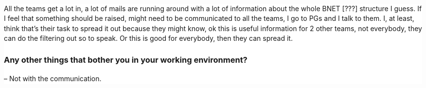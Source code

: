 All the teams get a lot in, a lot of mails are running around with a lot of information about the whole BNET [???] structure I guess.
If I feel that something should be raised, might need to be communicated to all the teams, I go to PGs and I talk to them. I, at least, think that’s their task to spread it out because they might know, ok this is useful information for 2 other teams, not everybody, they can do the filtering out so to speak. Or this is good for everybody, then they can spread it.

### Any other things that bother you in your working environment?

– Not with the communication.
